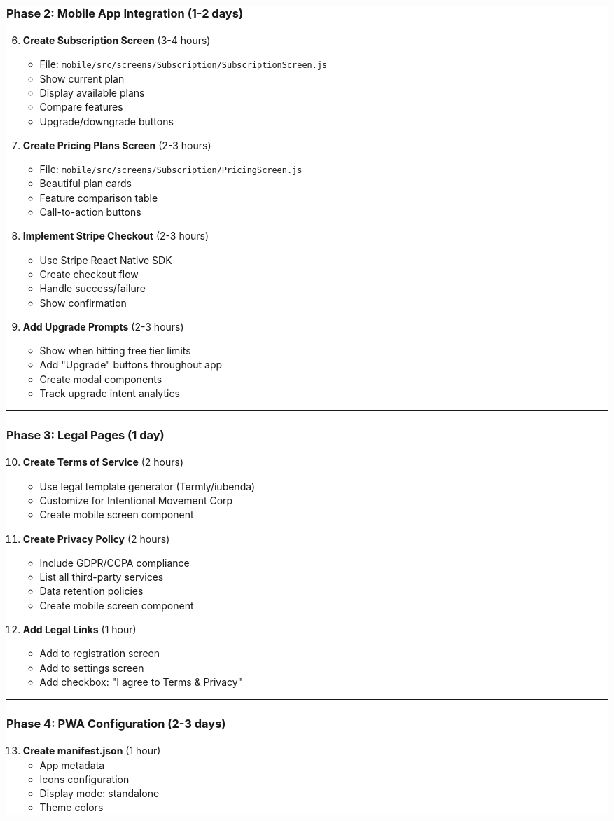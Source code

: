 
### **Phase 2: Mobile App Integration (1-2 days)**

6. **Create Subscription Screen** (3-4 hours)
   - File: `mobile/src/screens/Subscription/SubscriptionScreen.js`
   - Show current plan
   - Display available plans
   - Compare features
   - Upgrade/downgrade buttons

7. **Create Pricing Plans Screen** (2-3 hours)
   - File: `mobile/src/screens/Subscription/PricingScreen.js`
   - Beautiful plan cards
   - Feature comparison table
   - Call-to-action buttons

8. **Implement Stripe Checkout** (2-3 hours)
   - Use Stripe React Native SDK
   - Create checkout flow
   - Handle success/failure
   - Show confirmation

9. **Add Upgrade Prompts** (2-3 hours)
   - Show when hitting free tier limits
   - Add "Upgrade" buttons throughout app
   - Create modal components
   - Track upgrade intent analytics

---

### **Phase 3: Legal Pages (1 day)**

10. **Create Terms of Service** (2 hours)
    - Use legal template generator (Termly/iubenda)
    - Customize for Intentional Movement Corp
    - Create mobile screen component

11. **Create Privacy Policy** (2 hours)
    - Include GDPR/CCPA compliance
    - List all third-party services
    - Data retention policies
    - Create mobile screen component

12. **Add Legal Links** (1 hour)
    - Add to registration screen
    - Add to settings screen
    - Add checkbox: "I agree to Terms & Privacy"

---

### **Phase 4: PWA Configuration (2-3 days)**

13. **Create manifest.json** (1 hour)
    - App metadata
    - Icons configuration
    - Display mode: standalone
    - Theme colors
